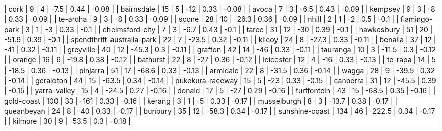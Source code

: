 | cork                       |      9 |      4 |     -7.5 | 0.44 | -0.08 |
| bairnsdale                 |     15 |      5 |    -12   | 0.33 | -0.08 |
| avoca                      |      7 |      3 |     -6.5 | 0.43 | -0.09 |
| kempsey                    |      9 |      3 |     -8   | 0.33 | -0.09 |
| te-aroha                   |      9 |      3 |     -8   | 0.33 | -0.09 |
| scone                      |     28 |     10 |    -26.3 | 0.36 | -0.09 |
| nhill                      |      2 |      1 |     -2   | 0.5  | -0.1  |
| flamingo-park              |      3 |      1 |     -3   | 0.33 | -0.1  |
| chelmsford-city            |      7 |      3 |     -6.7 | 0.43 | -0.1  |
| taree                      |     31 |     12 |    -30   | 0.39 | -0.1  |
| hawkesbury                 |     51 |     20 |    -51.9 | 0.39 | -0.1  |
| spendthrift-australia-park |     22 |      7 |    -23.5 | 0.32 | -0.11 |
| kilcoy                     |     24 |      8 |    -27.3 | 0.33 | -0.11 |
| benalla                    |     37 |     12 |    -41   | 0.32 | -0.11 |
| greyville                  |     40 |     12 |    -45.3 | 0.3  | -0.11 |
| grafton                    |     42 |     14 |    -46   | 0.33 | -0.11 |
| tauranga                   |     10 |      3 |    -11.5 | 0.3  | -0.12 |
| orange                     |     16 |      6 |    -19.8 | 0.38 | -0.12 |
| bathurst                   |     22 |      8 |    -27   | 0.36 | -0.12 |
| leicester                  |     12 |      4 |    -16   | 0.33 | -0.13 |
| te-rapa                    |     14 |      5 |    -18.5 | 0.36 | -0.13 |
| pinjarra                   |     51 |     17 |    -68.6 | 0.33 | -0.13 |
| armidale                   |     22 |      8 |    -31.5 | 0.36 | -0.14 |
| wagga                      |     28 |      9 |    -39.5 | 0.32 | -0.14 |
| geraldton                  |     44 |     15 |    -63.5 | 0.34 | -0.14 |
| pukekura-raceway           |     15 |      5 |    -23   | 0.33 | -0.15 |
| canberra                   |     31 |     12 |    -45.5 | 0.39 | -0.15 |
| yarra-valley               |     15 |      4 |    -24.5 | 0.27 | -0.16 |
| donald                     |     17 |      5 |    -27   | 0.29 | -0.16 |
| turffontein                |     43 |     15 |    -68.5 | 0.35 | -0.16 |
| gold-coast                 |    100 |     33 |   -161   | 0.33 | -0.16 |
| kerang                     |      3 |      1 |     -5   | 0.33 | -0.17 |
| musselburgh                |      8 |      3 |    -13.7 | 0.38 | -0.17 |
| queanbeyan                 |     24 |      8 |    -40   | 0.33 | -0.17 |
| bunbury                    |     35 |     12 |    -58.3 | 0.34 | -0.17 |
| sunshine-coast             |    134 |     46 |   -222.5 | 0.34 | -0.17 |
| kilmore                    |     30 |      9 |    -53.5 | 0.3  | -0.18 |